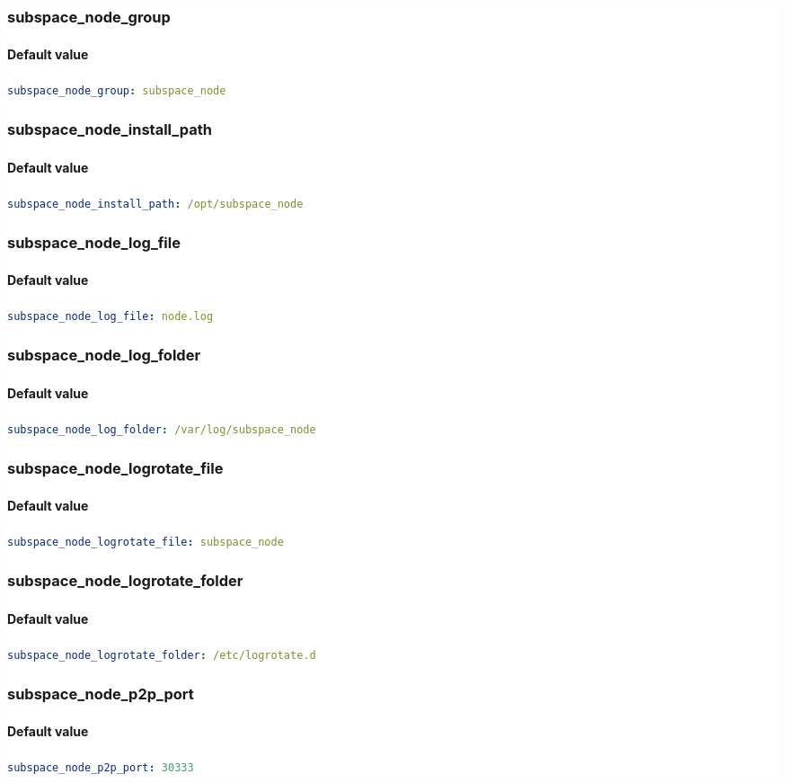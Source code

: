 ### subspace_node_group

#### Default value

```YAML
subspace_node_group: subspace_node
```

### subspace_node_install_path

#### Default value

```YAML
subspace_node_install_path: /opt/subspace_node
```

### subspace_node_log_file

#### Default value

```YAML
subspace_node_log_file: node.log
```

### subspace_node_log_folder

#### Default value

```YAML
subspace_node_log_folder: /var/log/subspace_node
```

### subspace_node_logrotate_file

#### Default value

```YAML
subspace_node_logrotate_file: subspace_node
```

### subspace_node_logrotate_folder

#### Default value

```YAML
subspace_node_logrotate_folder: /etc/logrotate.d
```

### subspace_node_p2p_port

#### Default value

```YAML
subspace_node_p2p_port: 30333
```
